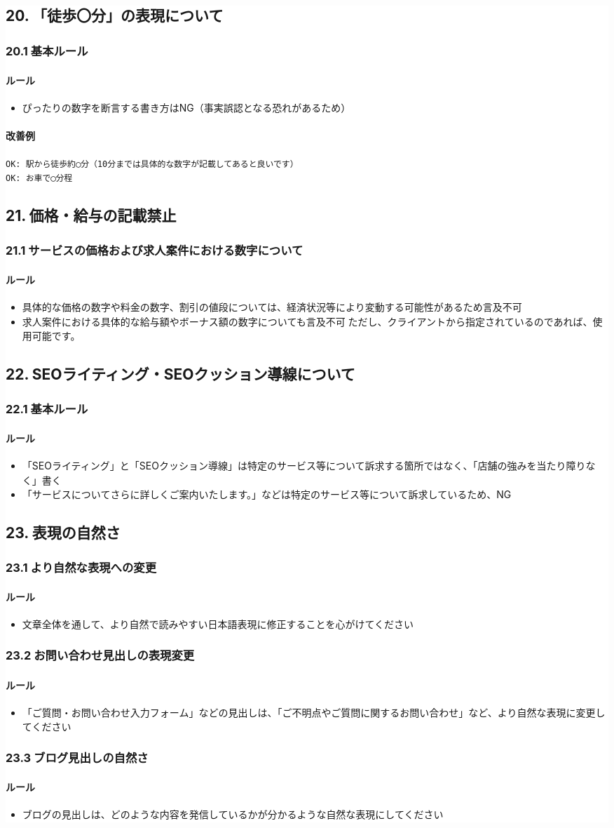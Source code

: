 ## 20. 「徒歩〇分」の表現について

### 20.1 基本ルール

#### ルール
- ぴったりの数字を断言する書き方はNG（事実誤認となる恐れがあるため）

#### 改善例
```
OK: 駅から徒歩約◯分（10分までは具体的な数字が記載してあると良いです）
OK: お車で◯分程
```

## 21. 価格・給与の記載禁止

### 21.1 サービスの価格および求人案件における数字について

#### ルール
- 具体的な価格の数字や料金の数字、割引の値段については、経済状況等により変動する可能性があるため言及不可
- 求人案件における具体的な給与額やボーナス額の数字についても言及不可
ただし、クライアントから指定されているのであれば、使用可能です。


## 22. SEOライティング・SEOクッション導線について

### 22.1 基本ルール

#### ルール
- 「SEOライティング」と「SEOクッション導線」は特定のサービス等について訴求する箇所ではなく、「店舗の強みを当たり障りなく」書く
- 「サービスについてさらに詳しくご案内いたします。」などは特定のサービス等について訴求しているため、NG

## 23. 表現の自然さ

### 23.1 より自然な表現への変更

#### ルール
- 文章全体を通して、より自然で読みやすい日本語表現に修正することを心がけてください

### 23.2 お問い合わせ見出しの表現変更

#### ルール
- 「ご質問・お問い合わせ入力フォーム」などの見出しは、「ご不明点やご質問に関するお問い合わせ」など、より自然な表現に変更してください

### 23.3 ブログ見出しの自然さ

#### ルール
- ブログの見出しは、どのような内容を発信しているかが分かるような自然な表現にしてください
